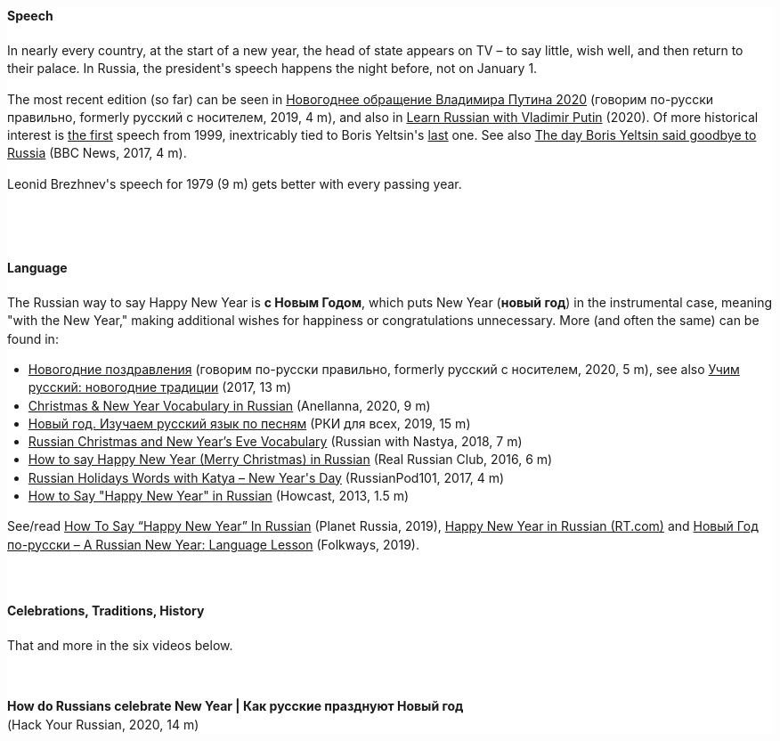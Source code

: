 #### Speech

In nearly every country, at the start of a new year, the head of state appears on TV – to say little, wish well, and then return to their palace. In Russia, the president's speech happens the night before, not on January 1.

The most recent edition (so far) can be seen in [Новогоднее обращение Владимира Путина 2020](https://youtu.be/XYjhD-DFS6U) (говорим по-русски правильно, formerly русский с носителем, 2019, 4 m), and also in [Learn Russian with Vladimir Putin](https://rusland1.nl/en/taal/20200420-leer-russisch-met-poetin-1/) (2020). Of more historical interest is [the first](https://youtu.be/CJI2_lw1gIQ) speech from 1999, inextricably tied to Boris Yeltsin's [last](https://youtu.be/vTsqy18Mbvs) one. See also [The day Boris Yeltsin said goodbye to Russia](https://youtu.be/xGMyAnefL-8) (BBC News, 2017, 4 m).

Leonid Brezhnev's speech for 1979 (9 m) gets better with every passing year.

<iframe width="560" height="315" src="https://www.youtube.com/embed/E66oM2iAMwM" frameborder="0" allow="accelerometer; autoplay; clipboard-write; encrypted-media; gyroscope; picture-in-picture" allowfullscreen></iframe><br/>

<br/>

#### Language

The Russian way to say Happy New Year is **с Новым Годом**, which puts New Year (**новый год**) in the instrumental case, meaning "with the New Year," making additional wishes for happiness or congratulations unnecessary. More (and often the same) can be found in:

- [Новогодние поздравления](https://youtu.be/Lo2BC0HB5yQ) (говорим по-русски правильно, formerly русский с носителем, 2020, 5 m), see also [Учим русский: новогодние традиции](https://youtu.be/PrjfmfWjsMk) (2017, 13 m)
- [Christmas & New Year Vocabulary in Russian](https://youtu.be/WHVlkoTZnhk) (Anellanna, 2020, 9 m)
- [Новый год. Изучаем русский язык по песням](https://youtu.be/BkXTDvZkz74) (РКИ для всех, 2019, 15 m)
- [Russian Christmas and New Year’s Eve Vocabulary](https://youtu.be/LTGUr0pXgGU) (Russian with Nastya, 2018, 7 m)
- [How to say Happy New Year (Merry Christmas) in Russian](https://youtu.be/j7aJYsZP9Oo) (Real Russian Club, 2016, 6 m)
- [Russian Holidays Words with Katya – New Year's Day](https://youtu.be/ZzoDPvja950) (RussianPod101, 2017, 4 m)
- [How to Say "Happy New Year" in Russian](https://youtu.be/mvo-G-tmRCQ) (Howcast, 2013, 1.5 m)

See/read [How To Say “Happy New Year” In Russian](https://planetrussia.info/2019/01/01/how-to-say-happy-new-year-in-russian-it-depends/) (Planet Russia, 2019), [Happy New Year in Russian (RT.com)](https://learnrussian.rt.com/speak-russian/happy-new-year-in-russian) and [Новый Год по-русски – A Russian New Year: Language Lesson](https://folkways.today/russian-new-year/) (Folkways, 2019).

<br/>

#### Celebrations, Traditions, History

That and more in the six videos below.

<br/>

**How do Russians celebrate New Year | Как русские празднуют Новый год**<br/>(Hack Your Russian, 2020, 14 m)
